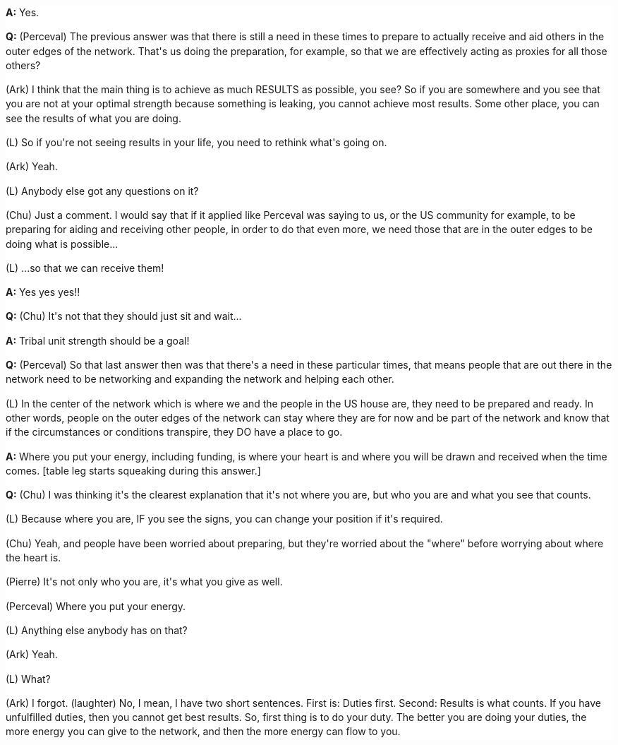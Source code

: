 **A:** Yes.

**Q:** (Perceval) The previous answer was that there is still a need in these times to prepare to actually receive and aid others in the outer edges of the network. That's us doing the preparation, for example, so that we are effectively acting as proxies for all those others?

(Ark) I think that the main thing is to achieve as much RESULTS as possible, you see? So if you are somewhere and you see that you are not at your optimal strength because something is leaking, you cannot achieve most results. Some other place, you can see the results of what you are doing.

(L) So if you're not seeing results in your life, you need to rethink what's going on.

(Ark) Yeah.

(L) Anybody else got any questions on it?

(Chu) Just a comment. I would say that if it applied like Perceval was saying to us, or the US community for example, to be preparing for aiding and receiving other people, in order to do that even more, we need those that are in the outer edges to be doing what is possible...

(L) ...so that we can receive them!

**A:** Yes yes yes!!

**Q:** (Chu) It's not that they should just sit and wait...

**A:** Tribal unit strength should be a goal!

**Q:** (Perceval) So that last answer then was that there's a need in these particular times, that means people that are out there in the network need to be networking and expanding the network and helping each other.

(L) In the center of the network which is where we and the people in the US house are, they need to be prepared and ready. In other words, people on the outer edges of the network can stay where they are for now and be part of the network and know that if the circumstances or conditions transpire, they DO have a place to go.

**A:** Where you put your energy, including funding, is where your heart is and where you will be drawn and received when the time comes. [table leg starts squeaking during this answer.]

**Q:** (Chu) I was thinking it's the clearest explanation that it's not where you are, but who you are and what you see that counts.

(L) Because where you are, IF you see the signs, you can change your position if it's required.

(Chu) Yeah, and people have been worried about preparing, but they're worried about the "where" before worrying about where the heart is.

(Pierre) It's not only who you are, it's what you give as well.

(Perceval) Where you put your energy.

(L) Anything else anybody has on that?

(Ark) Yeah.

(L) What?

(Ark) I forgot. (laughter) No, I mean, I have two short sentences. First is: Duties first. Second: Results is what counts. If you have unfulfilled duties, then you cannot get best results. So, first thing is to do your duty. The better you are doing your duties, the more energy you can give to the network, and then the more energy can flow to you.
